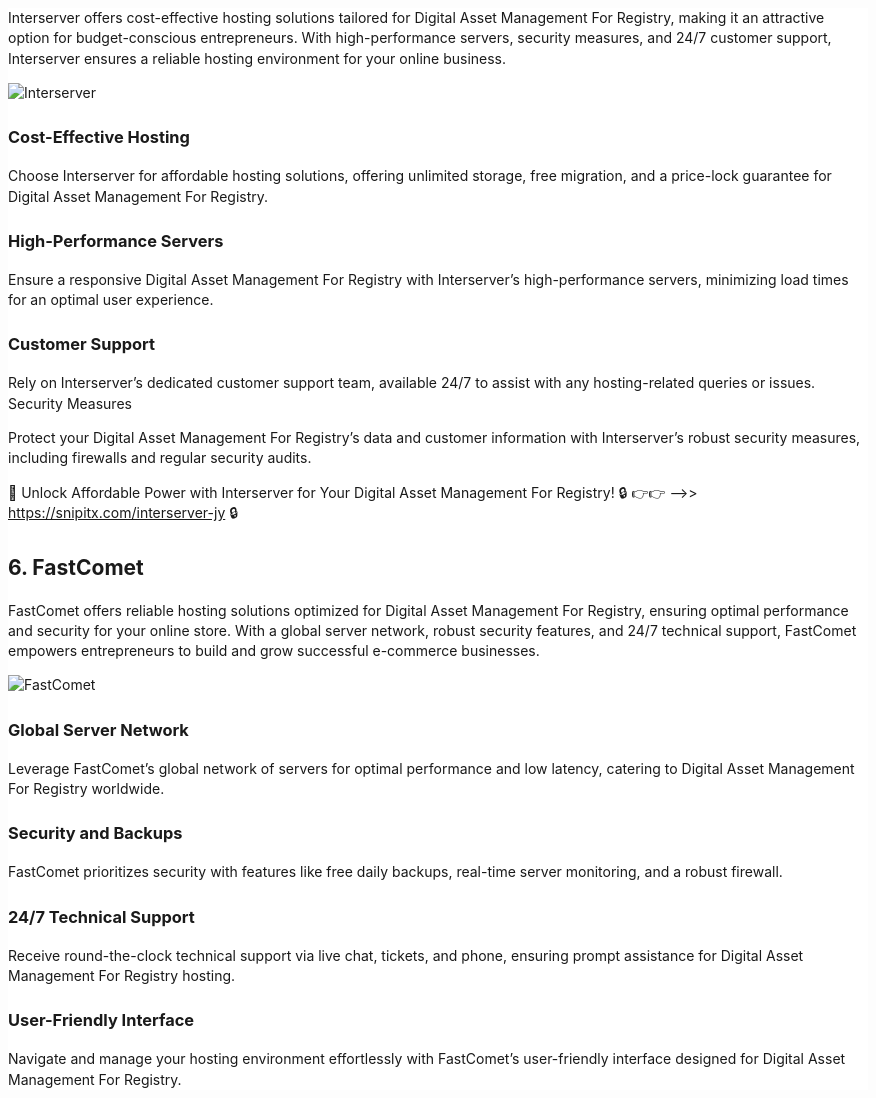 Interserver offers cost-effective hosting solutions tailored for Digital Asset Management For Registry, making it an attractive option for budget-conscious entrepreneurs. With high-performance servers, security measures, and 24/7 customer support, Interserver ensures a reliable hosting environment for your online business.

![Interserver](https://i.imgur.com/OM5dOEW.jpeg "Interserver Hosting")

### Cost-Effective Hosting
Choose Interserver for affordable hosting solutions, offering unlimited storage, free migration, and a price-lock guarantee for Digital Asset Management For Registry.

### High-Performance Servers
Ensure a responsive Digital Asset Management For Registry with Interserver’s high-performance servers, minimizing load times for an optimal user experience.

### Customer Support
Rely on Interserver’s dedicated customer support team, available 24/7 to assist with any hosting-related queries or issues.
Security Measures

Protect your Digital Asset Management For Registry’s data and customer information with Interserver’s robust security measures, including firewalls and regular security audits.

💸 Unlock Affordable Power with Interserver for Your Digital Asset Management For Registry! 🔒
👉👉 -->> https://snipitx.com/interserver-jy 🔒

## 6. FastComet

FastComet offers reliable hosting solutions optimized for Digital Asset Management For Registry, ensuring optimal performance and security for your online store. With a global server network, robust security features, and 24/7 technical support, FastComet empowers entrepreneurs to build and grow successful e-commerce businesses.

![FastComet](https://i.imgur.com/7qgXuWp.png "FastComet Hosting")

### Global Server Network
Leverage FastComet’s global network of servers for optimal performance and low latency, catering to Digital Asset Management For Registry worldwide.

### Security and Backups
FastComet prioritizes security with features like free daily backups, real-time server monitoring, and a robust firewall.

### 24/7 Technical Support
Receive round-the-clock technical support via live chat, tickets, and phone, ensuring prompt assistance for Digital Asset Management For Registry hosting.

### User-Friendly Interface
Navigate and manage your hosting environment effortlessly with FastComet’s user-friendly interface designed for Digital Asset Management For Registry.
